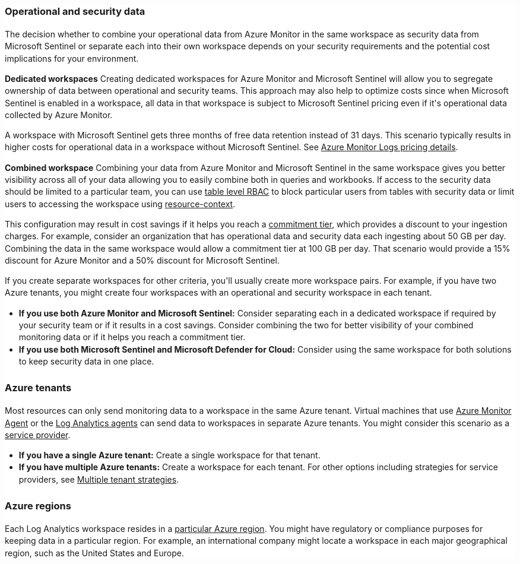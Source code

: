 ### Operational and security data
The decision whether to combine your operational data from Azure Monitor in the same workspace as security data from Microsoft Sentinel or separate each into their own workspace depends on your security requirements and the potential cost implications for your environment.

**Dedicated workspaces**
Creating dedicated workspaces for Azure Monitor and Microsoft Sentinel will allow you to segregate ownership of data between operational and security teams. This approach may also help to optimize costs since when Microsoft Sentinel is enabled in a workspace, all data in that workspace is subject to Microsoft Sentinel pricing even if it's operational data collected by Azure Monitor. 

A workspace with Microsoft Sentinel gets three months of free data retention instead of 31 days. This scenario typically results in higher costs for operational data in a workspace without Microsoft Sentinel. See [Azure Monitor Logs pricing details](cost-logs.md#workspaces-with-microsoft-sentinel).


**Combined workspace**
Combining your data from Azure Monitor and Microsoft Sentinel in the same workspace gives you better visibility across all of your data allowing you to easily combine both in queries and workbooks. If access to the security data should be limited to a particular team, you can use [table level RBAC](../logs/manage-access.md#set-table-level-read-access) to block particular users from tables with security data or limit users to accessing the workspace using [resource-context](../logs/manage-access.md#access-mode).

This configuration may result in cost savings if it helps you reach a [commitment tier](#commitment-tiers), which provides a discount to your ingestion charges. For example, consider an organization that has operational data and security data each ingesting about 50 GB per day. Combining the data in the same workspace would allow a commitment tier at 100 GB per day. That scenario would provide a 15% discount for Azure Monitor and a 50% discount for Microsoft Sentinel.

If you create separate workspaces for other criteria, you'll usually create more workspace pairs. For example, if you have two Azure tenants, you might create four workspaces with an operational and security workspace in each tenant.

- **If you use both Azure Monitor and Microsoft Sentinel:** Consider separating each in a dedicated workspace if required by your security team or if it results in a cost savings. Consider combining the two for better visibility of your combined monitoring data or if it helps you reach a commitment tier.
- **If you use both Microsoft Sentinel and Microsoft Defender for Cloud:** Consider using the same workspace for both solutions to keep security data in one place.

### Azure tenants
Most resources can only send monitoring data to a workspace in the same Azure tenant. Virtual machines that use [Azure Monitor Agent](../agents/azure-monitor-agent-overview.md) or the [Log Analytics agents](../agents/log-analytics-agent.md) can send data to workspaces in separate Azure tenants. You might consider this scenario as a [service provider](#multiple-tenant-strategies).

- **If you have a single Azure tenant:** Create a single workspace for that tenant.
- **If you have multiple Azure tenants:** Create a workspace for each tenant. For other options including strategies for service providers, see [Multiple tenant strategies](#multiple-tenant-strategies).

### Azure regions
Each Log Analytics workspace resides in a [particular Azure region](https://azure.microsoft.com/global-infrastructure/geographies/). You might have regulatory or compliance purposes for keeping data in a particular region. For example, an international company might locate a workspace in each major geographical region, such as the United States and Europe.
